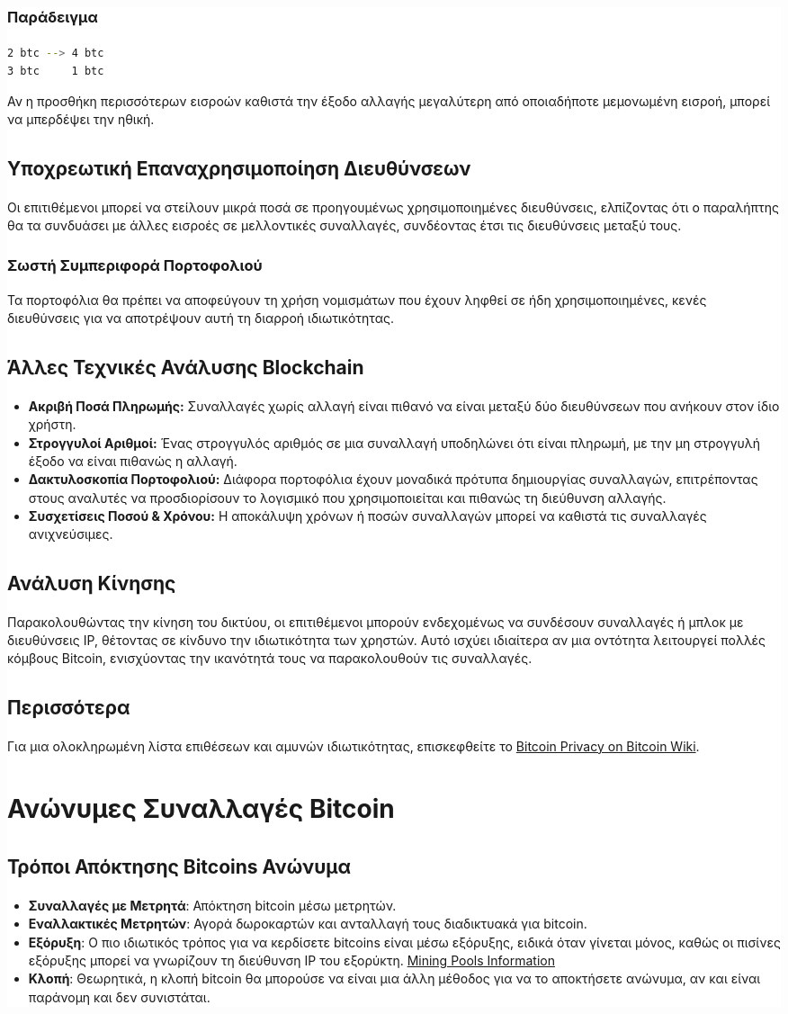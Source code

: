 ### Παράδειγμα
```bash
2 btc --> 4 btc
3 btc     1 btc
```
Αν η προσθήκη περισσότερων εισροών καθιστά την έξοδο αλλαγής μεγαλύτερη από οποιαδήποτε μεμονωμένη εισροή, μπορεί να μπερδέψει την ηθική.

## **Υποχρεωτική Επαναχρησιμοποίηση Διευθύνσεων**

Οι επιτιθέμενοι μπορεί να στείλουν μικρά ποσά σε προηγουμένως χρησιμοποιημένες διευθύνσεις, ελπίζοντας ότι ο παραλήπτης θα τα συνδυάσει με άλλες εισροές σε μελλοντικές συναλλαγές, συνδέοντας έτσι τις διευθύνσεις μεταξύ τους.

### Σωστή Συμπεριφορά Πορτοφολιού

Τα πορτοφόλια θα πρέπει να αποφεύγουν τη χρήση νομισμάτων που έχουν ληφθεί σε ήδη χρησιμοποιημένες, κενές διευθύνσεις για να αποτρέψουν αυτή τη διαρροή ιδιωτικότητας.

## **Άλλες Τεχνικές Ανάλυσης Blockchain**

- **Ακριβή Ποσά Πληρωμής:** Συναλλαγές χωρίς αλλαγή είναι πιθανό να είναι μεταξύ δύο διευθύνσεων που ανήκουν στον ίδιο χρήστη.
- **Στρογγυλοί Αριθμοί:** Ένας στρογγυλός αριθμός σε μια συναλλαγή υποδηλώνει ότι είναι πληρωμή, με την μη στρογγυλή έξοδο να είναι πιθανώς η αλλαγή.
- **Δακτυλοσκοπία Πορτοφολιού:** Διάφορα πορτοφόλια έχουν μοναδικά πρότυπα δημιουργίας συναλλαγών, επιτρέποντας στους αναλυτές να προσδιορίσουν το λογισμικό που χρησιμοποιείται και πιθανώς τη διεύθυνση αλλαγής.
- **Συσχετίσεις Ποσού & Χρόνου:** Η αποκάλυψη χρόνων ή ποσών συναλλαγών μπορεί να καθιστά τις συναλλαγές ανιχνεύσιμες.

## **Ανάλυση Κίνησης**

Παρακολουθώντας την κίνηση του δικτύου, οι επιτιθέμενοι μπορούν ενδεχομένως να συνδέσουν συναλλαγές ή μπλοκ με διευθύνσεις IP, θέτοντας σε κίνδυνο την ιδιωτικότητα των χρηστών. Αυτό ισχύει ιδιαίτερα αν μια οντότητα λειτουργεί πολλές κόμβους Bitcoin, ενισχύοντας την ικανότητά τους να παρακολουθούν τις συναλλαγές.

## Περισσότερα

Για μια ολοκληρωμένη λίστα επιθέσεων και αμυνών ιδιωτικότητας, επισκεφθείτε το [Bitcoin Privacy on Bitcoin Wiki](https://en.bitcoin.it/wiki/Privacy).

# Ανώνυμες Συναλλαγές Bitcoin

## Τρόποι Απόκτησης Bitcoins Ανώνυμα

- **Συναλλαγές με Μετρητά**: Απόκτηση bitcoin μέσω μετρητών.
- **Εναλλακτικές Μετρητών**: Αγορά δωροκαρτών και ανταλλαγή τους διαδικτυακά για bitcoin.
- **Εξόρυξη**: Ο πιο ιδιωτικός τρόπος για να κερδίσετε bitcoins είναι μέσω εξόρυξης, ειδικά όταν γίνεται μόνος, καθώς οι πισίνες εξόρυξης μπορεί να γνωρίζουν τη διεύθυνση IP του εξορύκτη. [Mining Pools Information](https://en.bitcoin.it/wiki/Pooled_mining)
- **Κλοπή**: Θεωρητικά, η κλοπή bitcoin θα μπορούσε να είναι μια άλλη μέθοδος για να το αποκτήσετε ανώνυμα, αν και είναι παράνομη και δεν συνιστάται.
